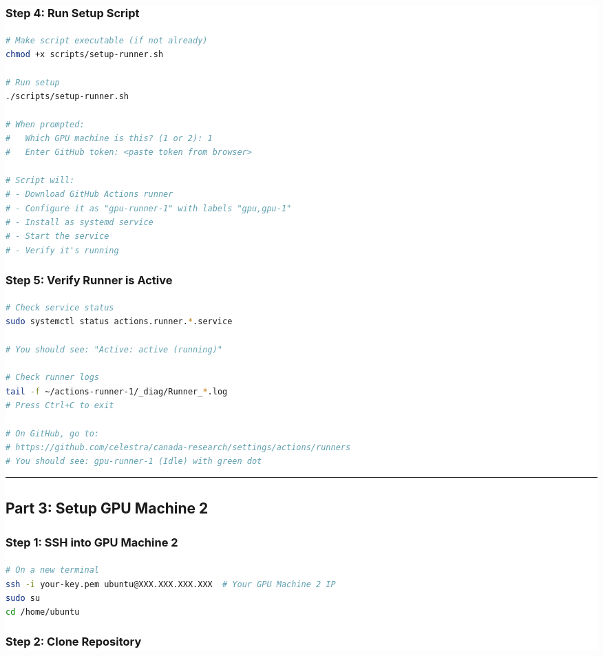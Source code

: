 ### **Step 4: Run Setup Script**

```bash
# Make script executable (if not already)
chmod +x scripts/setup-runner.sh

# Run setup
./scripts/setup-runner.sh

# When prompted:
#   Which GPU machine is this? (1 or 2): 1
#   Enter GitHub token: <paste token from browser>

# Script will:
# - Download GitHub Actions runner
# - Configure it as "gpu-runner-1" with labels "gpu,gpu-1"
# - Install as systemd service
# - Start the service
# - Verify it's running
```

### **Step 5: Verify Runner is Active**

```bash
# Check service status
sudo systemctl status actions.runner.*.service

# You should see: "Active: active (running)"

# Check runner logs
tail -f ~/actions-runner-1/_diag/Runner_*.log
# Press Ctrl+C to exit

# On GitHub, go to:
# https://github.com/celestra/canada-research/settings/actions/runners
# You should see: gpu-runner-1 (Idle) with green dot
```

---

## **Part 3: Setup GPU Machine 2**

### **Step 1: SSH into GPU Machine 2**

```bash
# On a new terminal
ssh -i your-key.pem ubuntu@XXX.XXX.XXX.XXX  # Your GPU Machine 2 IP
sudo su
cd /home/ubuntu
```

### **Step 2: Clone Repository**

